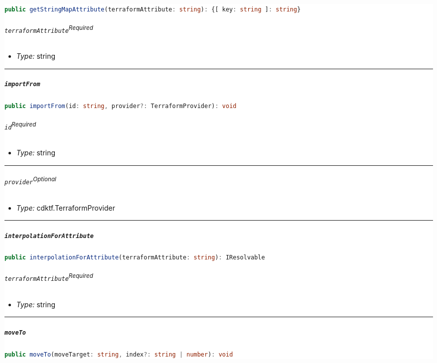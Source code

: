 ```typescript
public getStringMapAttribute(terraformAttribute: string): {[ key: string ]: string}
```

###### `terraformAttribute`<sup>Required</sup> <a name="terraformAttribute" id="@cdktf/aws-cdk.cognitoIdentityPool.CognitoIdentityPool.getStringMapAttribute.parameter.terraformAttribute"></a>

- *Type:* string

---

##### `importFrom` <a name="importFrom" id="@cdktf/aws-cdk.cognitoIdentityPool.CognitoIdentityPool.importFrom"></a>

```typescript
public importFrom(id: string, provider?: TerraformProvider): void
```

###### `id`<sup>Required</sup> <a name="id" id="@cdktf/aws-cdk.cognitoIdentityPool.CognitoIdentityPool.importFrom.parameter.id"></a>

- *Type:* string

---

###### `provider`<sup>Optional</sup> <a name="provider" id="@cdktf/aws-cdk.cognitoIdentityPool.CognitoIdentityPool.importFrom.parameter.provider"></a>

- *Type:* cdktf.TerraformProvider

---

##### `interpolationForAttribute` <a name="interpolationForAttribute" id="@cdktf/aws-cdk.cognitoIdentityPool.CognitoIdentityPool.interpolationForAttribute"></a>

```typescript
public interpolationForAttribute(terraformAttribute: string): IResolvable
```

###### `terraformAttribute`<sup>Required</sup> <a name="terraformAttribute" id="@cdktf/aws-cdk.cognitoIdentityPool.CognitoIdentityPool.interpolationForAttribute.parameter.terraformAttribute"></a>

- *Type:* string

---

##### `moveTo` <a name="moveTo" id="@cdktf/aws-cdk.cognitoIdentityPool.CognitoIdentityPool.moveTo"></a>

```typescript
public moveTo(moveTarget: string, index?: string | number): void
```
